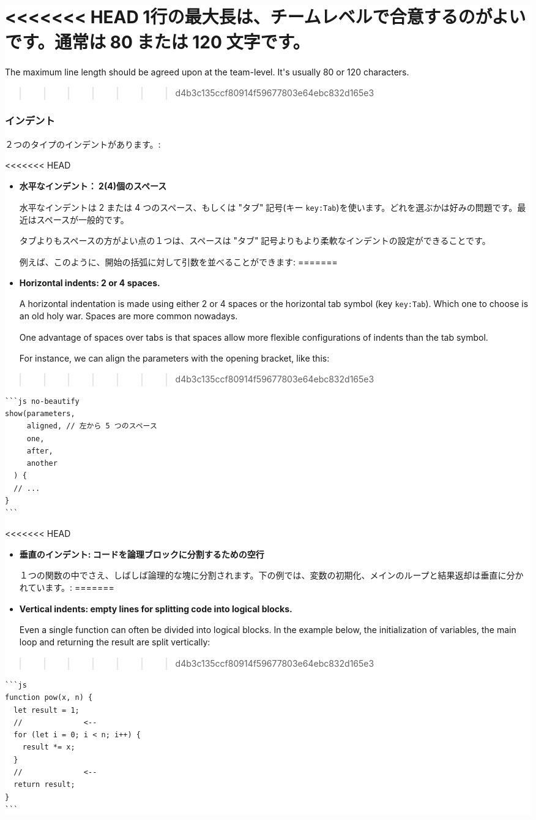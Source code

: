 <<<<<<< HEAD
1行の最大長は、チームレベルで合意するのがよいです。通常は 80 または 120 文字です。
=======
The maximum line length should be agreed upon at the team-level. It's usually 80 or 120 characters.
>>>>>>> d4b3c135ccf80914f59677803e64ebc832d165e3

### インデント

２つのタイプのインデントがあります。:

<<<<<<< HEAD
- **水平なインデント： 2(4)個のスペース**

    水平なインデントは 2 または 4 つのスペース、もしくは "タブ" 記号(キー `key:Tab`)を使います。どれを選ぶかは好みの問題です。最近はスペースが一般的です。

    タブよりもスペースの方がよい点の１つは、スペースは "タブ" 記号よりもより柔軟なインデントの設定ができることです。

    例えば、このように、開始の括弧に対して引数を並べることができます:
=======
- **Horizontal indents: 2 or 4 spaces.**

    A horizontal indentation is made using either 2 or 4 spaces or the horizontal tab symbol (key `key:Tab`). Which one to choose is an old holy war. Spaces are more common nowadays.

    One advantage of spaces over tabs is that spaces allow more flexible configurations of indents than the tab symbol.

    For instance, we can align the parameters with the opening bracket, like this:
>>>>>>> d4b3c135ccf80914f59677803e64ebc832d165e3

    ```js no-beautify
    show(parameters,
         aligned, // 左から 5 つのスペース
         one,
         after,
         another
      ) {
      // ...
    }
    ```

<<<<<<< HEAD
- **垂直のインデント: コードを論理ブロックに分割するための空行**

    １つの関数の中でさえ、しばしば論理的な塊に分割されます。下の例では、変数の初期化、メインのループと結果返却は垂直に分かれています。:
=======
- **Vertical indents: empty lines for splitting code into logical blocks.**

    Even a single function can often be divided into logical blocks. In the example below, the initialization of variables, the main loop and returning the result are split vertically:
>>>>>>> d4b3c135ccf80914f59677803e64ebc832d165e3

    ```js
    function pow(x, n) {
      let result = 1;
      //              <--
      for (let i = 0; i < n; i++) {
        result *= x;
      }
      //              <--
      return result;
    }
    ```

